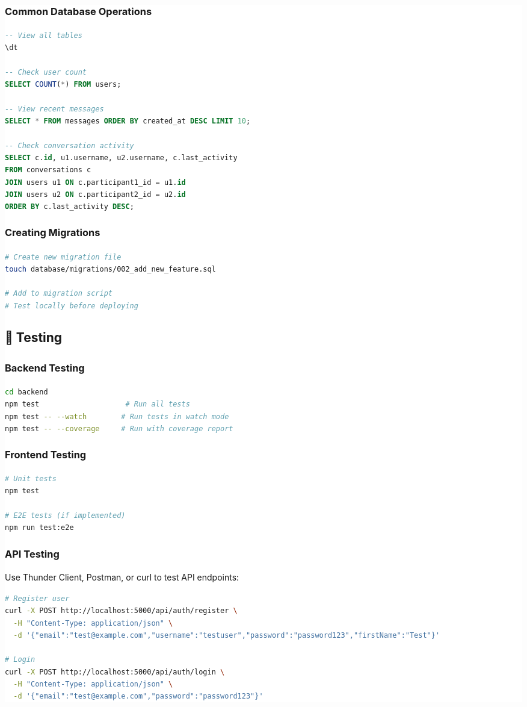 ### Common Database Operations
```sql
-- View all tables
\dt

-- Check user count
SELECT COUNT(*) FROM users;

-- View recent messages
SELECT * FROM messages ORDER BY created_at DESC LIMIT 10;

-- Check conversation activity
SELECT c.id, u1.username, u2.username, c.last_activity 
FROM conversations c
JOIN users u1 ON c.participant1_id = u1.id
JOIN users u2 ON c.participant2_id = u2.id
ORDER BY c.last_activity DESC;
```

### Creating Migrations
```bash
# Create new migration file
touch database/migrations/002_add_new_feature.sql

# Add to migration script
# Test locally before deploying
```

## 🧪 Testing

### Backend Testing
```bash
cd backend
npm test                    # Run all tests
npm test -- --watch        # Run tests in watch mode
npm test -- --coverage     # Run with coverage report
```

### Frontend Testing
```bash
# Unit tests
npm test

# E2E tests (if implemented)
npm run test:e2e
```

### API Testing
Use Thunder Client, Postman, or curl to test API endpoints:

```bash
# Register user
curl -X POST http://localhost:5000/api/auth/register \
  -H "Content-Type: application/json" \
  -d '{"email":"test@example.com","username":"testuser","password":"password123","firstName":"Test"}'

# Login
curl -X POST http://localhost:5000/api/auth/login \
  -H "Content-Type: application/json" \
  -d '{"email":"test@example.com","password":"password123"}'
```
